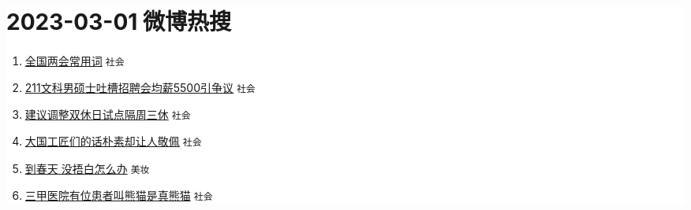 # 2023-03-01 微博热搜 
1. [全国两会常用词](https://m.weibo.cn/search?containerid=100103type%3D1%26t%3D10%26q%3D%23%E5%85%A8%E5%9B%BD%E4%B8%A4%E4%BC%9A%E5%B8%B8%E7%94%A8%E8%AF%8D%23&stream_entry_id=51&isnewpage=1&extparam=seat%3D1%26dgr%3D0%26cate%3D10103%26filter_type%3Drealtimehot%26pos%3D0%26stream_entry_id%3D51%26c_type%3D51%26display_time%3D1677648199%26pre_seqid%3D1677648199386024310148&luicode=10000011&lfid=106003type%3D25%26t%3D3%26disable_hot%3D1%26filter_type%3Drealtimehot) `社会` 

2. [211文科男硕士吐槽招聘会均薪5500引争议](https://m.weibo.cn/search?containerid=100103type%3D1%26t%3D10%26q%3D%23211%E6%96%87%E7%A7%91%E7%94%B7%E7%A1%95%E5%A3%AB%E5%90%90%E6%A7%BD%E6%8B%9B%E8%81%98%E4%BC%9A%E5%9D%87%E8%96%AA5500%E5%BC%95%E4%BA%89%E8%AE%AE%23&stream_entry_id=31&isnewpage=1&extparam=seat%3D1%26lcate%3D5001%26filter_type%3Drealtimehot%26c_type%3D31%26q%3D%2523211%25E6%2596%2587%25E7%25A7%2591%25E7%2594%25B7%25E7%25A1%2595%25E5%25A3%25AB%25E5%2590%2590%25E6%25A7%25BD%25E6%258B%259B%25E8%2581%2598%25E4%25BC%259A%25E5%259D%2587%25E8%2596%25AA5500%25E5%25BC%2595%25E4%25BA%2589%25E8%25AE%25AE%2523%26stream_entry_id%3D31%26cate%3D5001%26dgr%3D0%26pos%3D0%26realpos%3D1%26flag%3D2%26band_rank%3D1%26display_time%3D1677648199%26pre_seqid%3D1677648199386024310148&luicode=10000011&lfid=106003type%3D25%26t%3D3%26disable_hot%3D1%26filter_type%3Drealtimehot) `社会` 

3. [建议调整双休日试点隔周三休](https://m.weibo.cn/search?containerid=100103type%3D1%26t%3D10%26q%3D%23%E5%BB%BA%E8%AE%AE%E8%B0%83%E6%95%B4%E5%8F%8C%E4%BC%91%E6%97%A5%E8%AF%95%E7%82%B9%E9%9A%94%E5%91%A8%E4%B8%89%E4%BC%91%23&stream_entry_id=31&isnewpage=1&extparam=seat%3D1%26lcate%3D5001%26filter_type%3Drealtimehot%26c_type%3D31%26q%3D%2523%25E5%25BB%25BA%25E8%25AE%25AE%25E8%25B0%2583%25E6%2595%25B4%25E5%258F%258C%25E4%25BC%2591%25E6%2597%25A5%25E8%25AF%2595%25E7%2582%25B9%25E9%259A%2594%25E5%2591%25A8%25E4%25B8%2589%25E4%25BC%2591%2523%26stream_entry_id%3D31%26cate%3D5001%26dgr%3D0%26pos%3D1%26realpos%3D2%26flag%3D16%26band_rank%3D2%26display_time%3D1677648199%26pre_seqid%3D1677648199386024310148&luicode=10000011&lfid=106003type%3D25%26t%3D3%26disable_hot%3D1%26filter_type%3Drealtimehot) `社会` 

4. [大国工匠们的话朴素却让人敬佩](https://m.weibo.cn/search?containerid=100103type%3D1%26t%3D10%26q%3D%23%E5%A4%A7%E5%9B%BD%E5%B7%A5%E5%8C%A0%E4%BB%AC%E7%9A%84%E8%AF%9D%E6%9C%B4%E7%B4%A0%E5%8D%B4%E8%AE%A9%E4%BA%BA%E6%95%AC%E4%BD%A9%23&stream_entry_id=31&isnewpage=1&extparam=seat%3D1%26lcate%3D5001%26filter_type%3Drealtimehot%26c_type%3D31%26q%3D%2523%25E5%25A4%25A7%25E5%259B%25BD%25E5%25B7%25A5%25E5%258C%25A0%25E4%25BB%25AC%25E7%259A%2584%25E8%25AF%259D%25E6%259C%25B4%25E7%25B4%25A0%25E5%258D%25B4%25E8%25AE%25A9%25E4%25BA%25BA%25E6%2595%25AC%25E4%25BD%25A9%2523%26stream_entry_id%3D31%26cate%3D5001%26dgr%3D0%26pos%3D2%26realpos%3D3%26flag%3D1%26band_rank%3D3%26display_time%3D1677648199%26pre_seqid%3D1677648199386024310148&luicode=10000011&lfid=106003type%3D25%26t%3D3%26disable_hot%3D1%26filter_type%3Drealtimehot) `社会` 

5. [到春天 没捂白怎么办](https://m.weibo.cn/search?containerid=100103type%3D1%26t%3D10%26q%3D%23%E5%88%B0%E6%98%A5%E5%A4%A9+%E6%B2%A1%E6%8D%82%E7%99%BD%E6%80%8E%E4%B9%88%E5%8A%9E%23&stream_entry_id=31&isnewpage=1&extparam=seat%3D1%26lcate%3D5001%26dgr%3D0%26filter_type%3Drealtimehot%26band_rank%3D4%26topic_ad%3D1%26adid%3D181019%26q%3D%2523%25E5%2588%25B0%25E6%2598%25A5%25E5%25A4%25A9%2520%25E6%25B2%25A1%25E6%258D%2582%25E7%2599%25BD%25E6%2580%258E%25E4%25B9%2588%25E5%258A%259E%2523%26stream_entry_id%3D31%26cate%3D5001%26pos%3D3%26c_type%3D31%26display_time%3D1677648199%26pre_seqid%3D1677648199386024310148&luicode=10000011&lfid=106003type%3D25%26t%3D3%26disable_hot%3D1%26filter_type%3Drealtimehot) `美妆` 

6. [三甲医院有位患者叫熊猫是真熊猫](https://m.weibo.cn/search?containerid=100103type%3D1%26t%3D10%26q%3D%23%E4%B8%89%E7%94%B2%E5%8C%BB%E9%99%A2%E6%9C%89%E4%BD%8D%E6%82%A3%E8%80%85%E5%8F%AB%E7%86%8A%E7%8C%AB%E6%98%AF%E7%9C%9F%E7%86%8A%E7%8C%AB%23&stream_entry_id=31&isnewpage=1&extparam=seat%3D1%26lcate%3D5001%26filter_type%3Drealtimehot%26c_type%3D31%26q%3D%2523%25E4%25B8%2589%25E7%2594%25B2%25E5%258C%25BB%25E9%2599%25A2%25E6%259C%2589%25E4%25BD%258D%25E6%2582%25A3%25E8%2580%2585%25E5%258F%25AB%25E7%2586%258A%25E7%258C%25AB%25E6%2598%25AF%25E7%259C%259F%25E7%2586%258A%25E7%258C%25AB%2523%26stream_entry_id%3D31%26cate%3D5001%26dgr%3D0%26pos%3D4%26realpos%3D4%26flag%3D1%26band_rank%3D4%26display_time%3D1677648199%26pre_seqid%3D1677648199386024310148&luicode=10000011&lfid=106003type%3D25%26t%3D3%26disable_hot%3D1%26filter_type%3Drealtimehot) `社会` 
